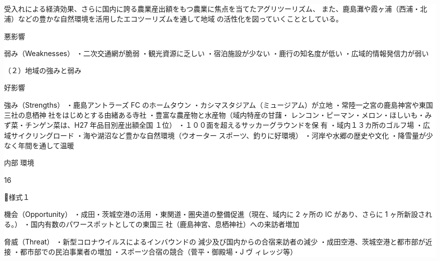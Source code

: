 受入れによる経済効果、さらに国内に誇る農業産出額をもつ農業に焦点を当てたアグリツーリズム、
また、鹿島灘や霞ヶ浦（西浦・北浦）などの豊かな自然環境を活用したエコツーリズムを通して地域
の活性化を図っていくこととしている。

悪影響

弱み（Weaknesses）
・二次交通網が脆弱
・観光資源に乏しい
・宿泊施設が少ない
・鹿行の知名度が低い
・広域的情報発信力が弱い

（２）地域の強みと弱み

好影響

強み（Strengths）
・鹿島アントラーズ FC のホームタウン
・カシマスタジアム（ミュージアム）が立地
・常陸一之宮の鹿島神宮や東国三社の息栖神
社をはじめとする由緒ある寺社
・豊富な農産物と水産物（域内特産の甘藷・
レンコン・ピーマン・メロン・ほしいも・み
ず菜・チンゲン菜は、H27 年品目別産出額全国
１位）
・１００面を超えるサッカーグラウンドを保
有
・域内１３カ所のゴルフ場
・広域サイクリングロード
・海や湖沼など豊かな自然環境（ウオーター
スポーツ、釣りに好環境）
・河岸や水郷の歴史や文化
・降雪量が少なく年間を通して温暖

内部
環境

16

様式１

機会（Opportunity）
・成田・茨城空港の活用
・東関道・圏央道の整備促進（現在、域内に 2
ヶ所の IC があり、さらに 1 ヶ所新設され
る。）
・国内有数のパワースポットとしての東国三
社（鹿島神宮、息栖神社）への来訪者増加

脅威（Threat）
・新型コロナウイルスによるインバウンドの
減少及び国内からの合宿来訪者の減少
・成田空港、茨城空港と都市部が近接
・都市部での民泊事業者の増加
・スポーツ合宿の競合（菅平・御殿場・J ヴ
ィレッジ等）
